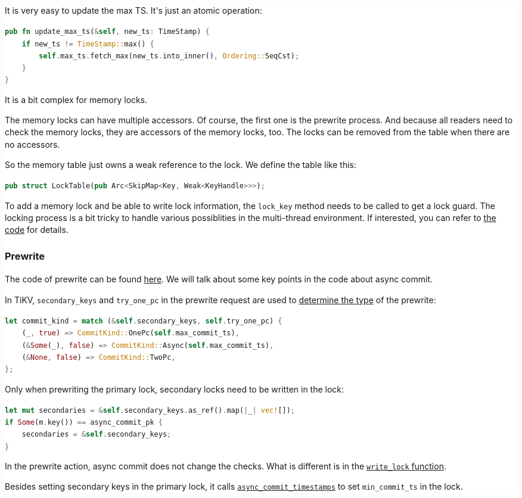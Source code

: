 It is very easy to update the max TS. It's just an atomic operation:

```rust
pub fn update_max_ts(&self, new_ts: TimeStamp) {
    if new_ts != TimeStamp::max() {
        self.max_ts.fetch_max(new_ts.into_inner(), Ordering::SeqCst);
    }
}
```

It is a bit complex for memory locks.

The memory locks can have multiple accessors. Of course, the first one is the prewrite process. And because all readers need to check the memory locks, they are accessors of the memory locks, too. The locks can be removed from the table when there are no accessors.

So the memory table just owns a weak reference to the lock. We define the table like this:

```rust
pub struct LockTable(pub Arc<SkipMap<Key, Weak<KeyHandle>>>);
```

To add a memory lock and be able to write lock information, the `lock_key` method needs to be called to get a lock guard. The locking process is a bit tricky to handle various possiblities in the multi-thread environment. If interested, you can refer to [the code](https://github.com/tikv/tikv/blob/v5.2.1/components/concurrency_manager/src/lock_table.rs#L22) for details.

### Prewrite

The code of prewrite can be found [here](https://github.com/tikv/tikv/blob/v5.2.1/src/storage/txn/commands/prewrite.rs#L405). We will talk about some key points in the code about async commit.

In TiKV, `secondary_keys` and `try_one_pc` in the prewrite request are used to [determine the type](https://github.com/tikv/tikv/blob/v5.2.1/src/storage/txn/commands/prewrite.rs#L411-L415) of the prewrite:

```rust
let commit_kind = match (&self.secondary_keys, self.try_one_pc) {
    (_, true) => CommitKind::OnePc(self.max_commit_ts),
    (&Some(_), false) => CommitKind::Async(self.max_commit_ts),
    (&None, false) => CommitKind::TwoPc,
};
```

Only when prewriting the primary lock, secondary locks need to be written in the lock:

```rust
let mut secondaries = &self.secondary_keys.as_ref().map(|_| vec![]);
if Some(m.key()) == async_commit_pk {
    secondaries = &self.secondary_keys;
}
```

In the prewrite action, async commit does not change the checks. What is different is in the [`write_lock` function](https://github.com/tikv/tikv/blob/v5.2.1/src/storage/txn/actions/prewrite.rs#L367).

Besides setting secondary keys in the primary lock, it calls [`async_commit_timestamps`](https://github.com/tikv/tikv/blob/v5.2.1/src/storage/txn/actions/prewrite.rs#L367) to set `min_commit_ts` in the lock.

